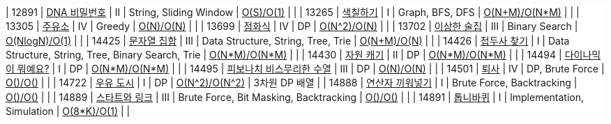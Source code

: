 | 12891 | [DNA 비밀번호](https://www.acmicpc.net/problem/12891)               | II   | String, Sliding Window                                                     | [O(S)/O(1)](https://github.com/SubAkBa/Algorithm_Solution/blob/master/BaekJoon/Solutions/Solution_12891.java)              |                                                                                                                |
| 13265 | [색칠하기](https://www.acmicpc.net/problem/13265)                   | I    | Graph, BFS, DFS                                                            | [O(N+M)/O(N\*M)](https://github.com/SubAkBa/Algorithm_Solution/blob/master/BaekJoon/Solutions/Solution_13265.java)         |                                                                                                                |
| 13305 | [주유소](https://www.acmicpc.net/problem/13305)                    | IV   | Greedy                                                                     | [O(N)/O(N)](https://github.com/SubAkBa/Algorithm_Solution/blob/master/BaekJoon/Solutions/Solution_13305.java)              |                                                                                                                |
| 13699 | [점화식](https://www.acmicpc.net/problem/13699)                    | IV   | DP                                                                         | [O(N^2)/O(N)](https://github.com/SubAkBa/Algorithm_Solution/blob/master/BaekJoon/Solutions/Solution_13699.java)            |                                                                                                                |
| 13702 | [이상한 술집](https://www.acmicpc.net/problem/13702)                 | III  | Binary Search                                                              | [O(NlogN)/O(1)](https://github.com/SubAkBa/Algorithm_Solution/blob/master/BaekJoon/Solutions/Solution_13702.java)          |                                                                                                                |
| 14425 | [문자열 집합](https://www.acmicpc.net/problem/14425)                 | III  | Data Structure, String, Tree, Trie                                         | [O(N+M)/O(N)](https://github.com/SubAkBa/Algorithm_Solution/blob/master/BaekJoon/Solutions/Solution_14425.java)            |                                                                                                                |
| 14426 | [접두사 찾기](https://www.acmicpc.net/problem/14426)                 | I    | Data Structure, String, Tree, Binary Search, Trie                          | [O(N\*M)/O(N\*M)](https://github.com/SubAkBa/Algorithm_Solution/blob/master/BaekJoon/Solutions/Solution_14426.java)        |                                                                                                                |
| 14430 | [자원 캐기](https://www.acmicpc.net/problem/14430)                  | II   | DP                                                                         | [O(N\*M)/O(N\*M)](https://github.com/SubAkBa/Algorithm_Solution/blob/master/BaekJoon/Solutions/Solution_14430.java)        |                                                                                                                |
| 14494 | [다이나믹이 뭐예요?](https://www.acmicpc.net/problem/14494)             | I    | DP                                                                         | [O(N\*M)/O(N\*M)](https://github.com/SubAkBa/Algorithm_Solution/blob/master/BaekJoon/Solutions/Solution_14494.java)        |                                                                                                                |
| 14495 | [피보나치 비스무리한 수열](https://www.acmicpc.net/problem/14495)          | III  | DP                                                                         | [O(N)/O(N)](https://github.com/SubAkBa/Algorithm_Solution/blob/master/BaekJoon/Solutions/Solution_14495.java)              |                                                                                                                |
| 14501 | [퇴사](https://www.acmicpc.net/problem/14501)                     | IV   | DP, Brute Force                                                            | [O()/O()](https://github.com/SubAkBa/Algorithm_Solution/blob/master/BaekJoon/Solutions/Solution_14501.java)                |                                                                                                                |
| 14722 | [우유 도시](https://www.acmicpc.net/problem/14722)                  | I    | DP                                                                         | [O(N^2)/O(N^2)](https://github.com/SubAkBa/Algorithm_Solution/blob/master/BaekJoon/Solutions/Solution_14722.java)          | 3차원 DP 배열                                                                                                      |
| 14888 | [연산자 끼워넣기](https://www.acmicpc.net/problem/14888)               | I    | Brute Force, Backtracking                                                  | [O()/O()](https://github.com/SubAkBa/Algorithm_Solution/blob/master/BaekJoon/Solutions/Solution_14888.java)                |                                                                                                                |
| 14889 | [스타트와 링크](https://www.acmicpc.net/problem/14889)                | III  | Brute Force, Bit Masking, Backtracking                                     | [O()/O()](https://github.com/SubAkBa/Algorithm_Solution/blob/master/BaekJoon/Solutions/Solution_14889.java)                |                                                                                                                |
| 14891 | [톱니바퀴](https://www.acmicpc.net/problem/14891)                   | I    | Implementation, Simulation                                                 | [O(8\*K)/O(1)](https://github.com/SubAkBa/Algorithm_Solution/blob/master/BaekJoon/Solutions/Solution_14891.java)           |                                                                                                                |